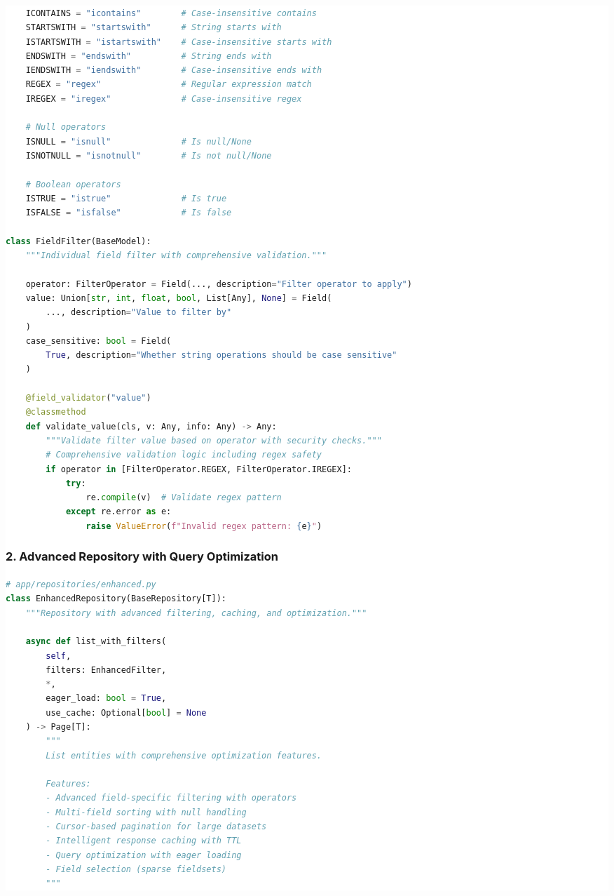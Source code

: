 ```python
    ICONTAINS = "icontains"        # Case-insensitive contains
    STARTSWITH = "startswith"      # String starts with
    ISTARTSWITH = "istartswith"    # Case-insensitive starts with
    ENDSWITH = "endswith"          # String ends with
    IENDSWITH = "iendswith"        # Case-insensitive ends with
    REGEX = "regex"                # Regular expression match
    IREGEX = "iregex"              # Case-insensitive regex

    # Null operators
    ISNULL = "isnull"              # Is null/None
    ISNOTNULL = "isnotnull"        # Is not null/None

    # Boolean operators
    ISTRUE = "istrue"              # Is true
    ISFALSE = "isfalse"            # Is false

class FieldFilter(BaseModel):
    """Individual field filter with comprehensive validation."""

    operator: FilterOperator = Field(..., description="Filter operator to apply")
    value: Union[str, int, float, bool, List[Any], None] = Field(
        ..., description="Value to filter by"
    )
    case_sensitive: bool = Field(
        True, description="Whether string operations should be case sensitive"
    )

    @field_validator("value")
    @classmethod
    def validate_value(cls, v: Any, info: Any) -> Any:
        """Validate filter value based on operator with security checks."""
        # Comprehensive validation logic including regex safety
        if operator in [FilterOperator.REGEX, FilterOperator.IREGEX]:
            try:
                re.compile(v)  # Validate regex pattern
            except re.error as e:
                raise ValueError(f"Invalid regex pattern: {e}")
```

### 2. Advanced Repository with Query Optimization
```python
# app/repositories/enhanced.py
class EnhancedRepository(BaseRepository[T]):
    """Repository with advanced filtering, caching, and optimization."""

    async def list_with_filters(
        self,
        filters: EnhancedFilter,
        *,
        eager_load: bool = True,
        use_cache: Optional[bool] = None
    ) -> Page[T]:
        """
        List entities with comprehensive optimization features.

        Features:
        - Advanced field-specific filtering with operators
        - Multi-field sorting with null handling
        - Cursor-based pagination for large datasets
        - Intelligent response caching with TTL
        - Query optimization with eager loading
        - Field selection (sparse fieldsets)
        """
```